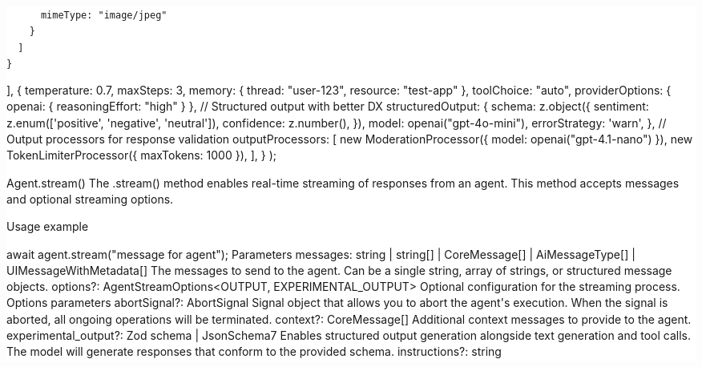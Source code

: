           mimeType: "image/jpeg"
        }
      ]
    }
  ],
  {
    temperature: 0.7,
    maxSteps: 3,
    memory: {
      thread: "user-123",
      resource: "test-app"
    },
    toolChoice: "auto",
    providerOptions: {
      openai: {
        reasoningEffort: "high"
      }
    },
    // Structured output with better DX
    structuredOutput: {
      schema: z.object({
        sentiment: z.enum(['positive', 'negative', 'neutral']),
        confidence: z.number(),
      }),
      model: openai("gpt-4o-mini"),
      errorStrategy: 'warn',
    },
    // Output processors for response validation
    outputProcessors: [
      new ModerationProcessor({ model: openai("gpt-4.1-nano") }),
      new TokenLimiterProcessor({ maxTokens: 1000 }),
    ],
  }
);

Agent.stream()
The .stream() method enables real-time streaming of responses from an agent. This method accepts messages and optional streaming options.

Usage example

await agent.stream("message for agent");
Parameters
messages:
string | string[] | CoreMessage[] | AiMessageType[] | UIMessageWithMetadata[]
The messages to send to the agent. Can be a single string, array of strings, or structured message objects.
options?:
AgentStreamOptions<OUTPUT, EXPERIMENTAL_OUTPUT>
Optional configuration for the streaming process.
Options parameters
abortSignal?:
AbortSignal
Signal object that allows you to abort the agent's execution. When the signal is aborted, all ongoing operations will be terminated.
context?:
CoreMessage[]
Additional context messages to provide to the agent.
experimental_output?:
Zod schema | JsonSchema7
Enables structured output generation alongside text generation and tool calls. The model will generate responses that conform to the provided schema.
instructions?:
string